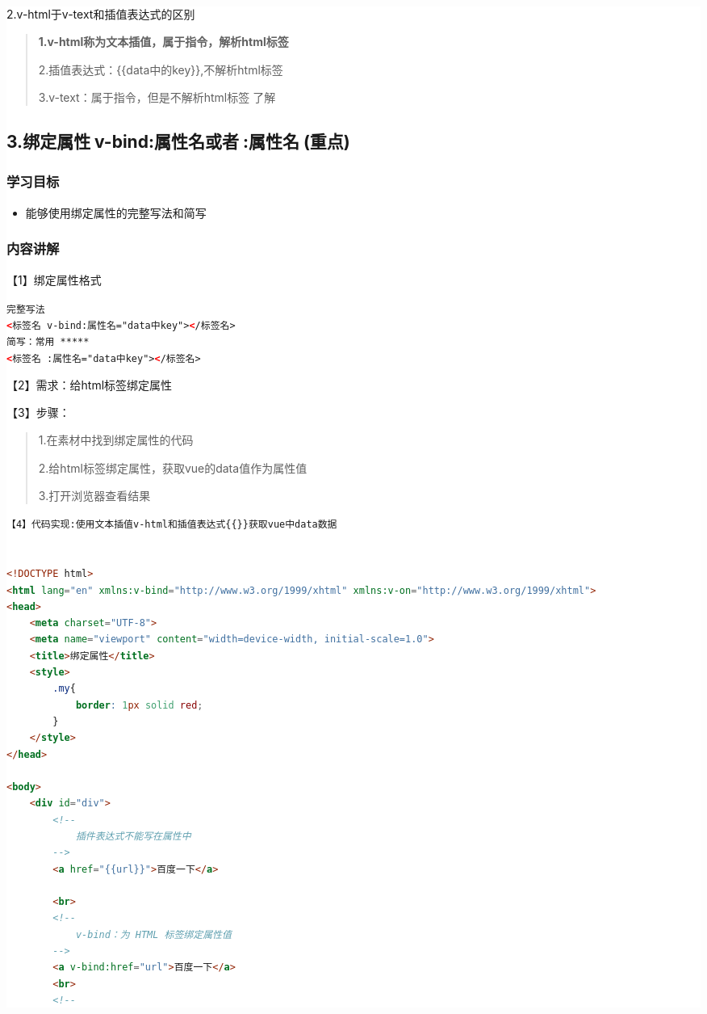 2.v-html于v-text和插值表达式的区别

> **1.v-html称为文本插值，属于指令，解析html标签**
> 
> 2.插值表达式：{{data中的key}},不解析html标签
> 
> 3.v-text：属于指令，但是不解析html标签 了解

## 3.绑定属性  v-bind:属性名或者    :属性名  (重点)

### 学习目标

- 能够使用绑定属性的完整写法和简写

### 内容讲解

【1】绑定属性格式

```html
完整写法
<标签名 v-bind:属性名="data中key"></标签名>
简写：常用 *****
<标签名 :属性名="data中key"></标签名>
```

【2】需求：给html标签绑定属性

【3】步骤：

> 1.在素材中找到绑定属性的代码
> 
> 2.给html标签绑定属性，获取vue的data值作为属性值
> 
> 3.打开浏览器查看结果

```html
【4】代码实现:使用文本插值v-html和插值表达式{{}}获取vue中data数据


<!DOCTYPE html>
<html lang="en" xmlns:v-bind="http://www.w3.org/1999/xhtml" xmlns:v-on="http://www.w3.org/1999/xhtml">
<head>
    <meta charset="UTF-8">
    <meta name="viewport" content="width=device-width, initial-scale=1.0">
    <title>绑定属性</title>
    <style>
        .my{
            border: 1px solid red;
        }
    </style>
</head>

<body>
    <div id="div">
        <!--
            插件表达式不能写在属性中
        -->
        <a href="{{url}}">百度一下</a>

        <br>
        <!--
            v-bind：为 HTML 标签绑定属性值
        -->
        <a v-bind:href="url">百度一下</a>
        <br>
        <!--
```